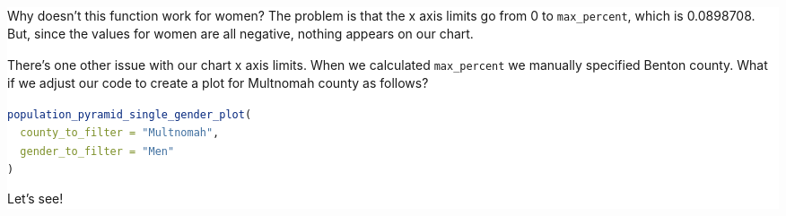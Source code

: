Why doesn’t this function work for women? The problem is that the x axis limits go from 0 to `max_percent`, which is 0.0898708. But, since the values for women are all negative, nothing appears on our chart.

There’s one other issue with our chart x axis limits. When we calculated `max_percent` we manually specified Benton county. What if we adjust our code to create a plot for Multnomah county as follows?

``` r
population_pyramid_single_gender_plot(
  county_to_filter = "Multnomah",
  gender_to_filter = "Men"
)
```

Let’s see!

